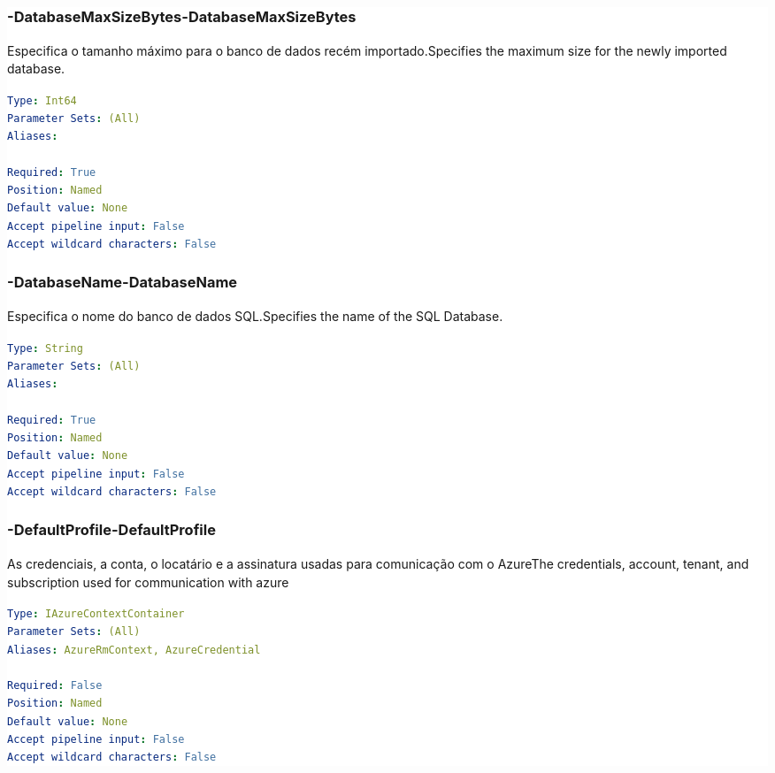 ### <span data-ttu-id="615c0-127">-DatabaseMaxSizeBytes</span><span class="sxs-lookup"><span data-stu-id="615c0-127">-DatabaseMaxSizeBytes</span></span>
<span data-ttu-id="615c0-128">Especifica o tamanho máximo para o banco de dados recém importado.</span><span class="sxs-lookup"><span data-stu-id="615c0-128">Specifies the maximum size for the newly imported database.</span></span>

```yaml
Type: Int64
Parameter Sets: (All)
Aliases:

Required: True
Position: Named
Default value: None
Accept pipeline input: False
Accept wildcard characters: False
```

### <span data-ttu-id="615c0-129">-DatabaseName</span><span class="sxs-lookup"><span data-stu-id="615c0-129">-DatabaseName</span></span>
<span data-ttu-id="615c0-130">Especifica o nome do banco de dados SQL.</span><span class="sxs-lookup"><span data-stu-id="615c0-130">Specifies the name of the SQL Database.</span></span>

```yaml
Type: String
Parameter Sets: (All)
Aliases:

Required: True
Position: Named
Default value: None
Accept pipeline input: False
Accept wildcard characters: False
```

### <span data-ttu-id="615c0-131">-DefaultProfile</span><span class="sxs-lookup"><span data-stu-id="615c0-131">-DefaultProfile</span></span>
<span data-ttu-id="615c0-132">As credenciais, a conta, o locatário e a assinatura usadas para comunicação com o Azure</span><span class="sxs-lookup"><span data-stu-id="615c0-132">The credentials, account, tenant, and subscription used for communication with azure</span></span>

```yaml
Type: IAzureContextContainer
Parameter Sets: (All)
Aliases: AzureRmContext, AzureCredential

Required: False
Position: Named
Default value: None
Accept pipeline input: False
Accept wildcard characters: False
```
